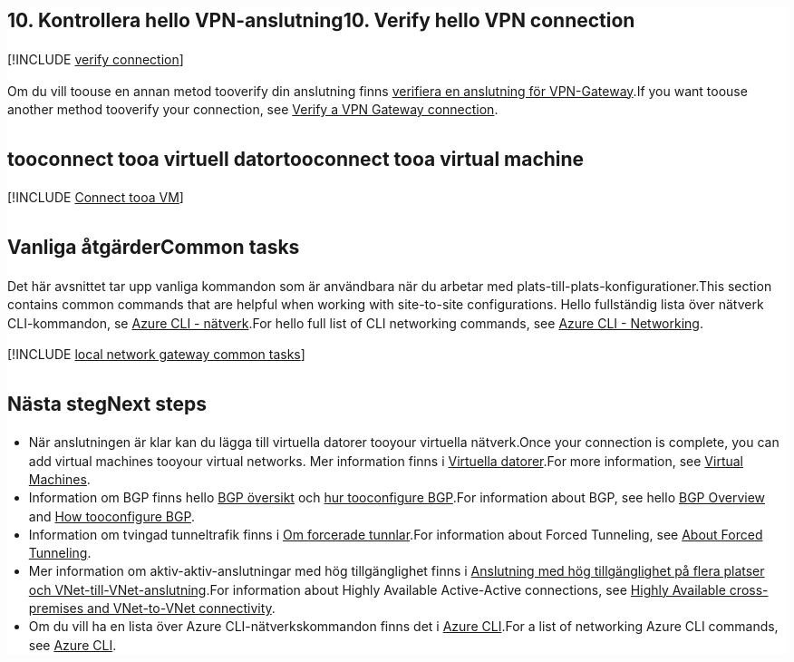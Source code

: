 ## <span data-ttu-id="a5dff-201"><a name="toverify"></a>10. Kontrollera hello VPN-anslutning</span><span class="sxs-lookup"><span data-stu-id="a5dff-201"><a name="toverify"></a>10. Verify hello VPN connection</span></span>

[!INCLUDE [verify connection](../../includes/vpn-gateway-verify-connection-cli-rm-include.md)]

<span data-ttu-id="a5dff-202">Om du vill toouse en annan metod tooverify din anslutning finns [verifiera en anslutning för VPN-Gateway](vpn-gateway-verify-connection-resource-manager.md).</span><span class="sxs-lookup"><span data-stu-id="a5dff-202">If you want toouse another method tooverify your connection, see [Verify a VPN Gateway connection](vpn-gateway-verify-connection-resource-manager.md).</span></span>

## <span data-ttu-id="a5dff-203"><a name="connectVM"></a>tooconnect tooa virtuell dator</span><span class="sxs-lookup"><span data-stu-id="a5dff-203"><a name="connectVM"></a>tooconnect tooa virtual machine</span></span>

[!INCLUDE [Connect tooa VM](../../includes/vpn-gateway-connect-vm-s2s-include.md)]

## <span data-ttu-id="a5dff-204"><a name="tasks"></a>Vanliga åtgärder</span><span class="sxs-lookup"><span data-stu-id="a5dff-204"><a name="tasks"></a>Common tasks</span></span>

<span data-ttu-id="a5dff-205">Det här avsnittet tar upp vanliga kommandon som är användbara när du arbetar med plats-till-plats-konfigurationer.</span><span class="sxs-lookup"><span data-stu-id="a5dff-205">This section contains common commands that are helpful when working with site-to-site configurations.</span></span> <span data-ttu-id="a5dff-206">Hello fullständig lista över nätverk CLI-kommandon, se [Azure CLI - nätverk](/cli/azure/network).</span><span class="sxs-lookup"><span data-stu-id="a5dff-206">For hello full list of CLI networking commands, see [Azure CLI - Networking](/cli/azure/network).</span></span>

[!INCLUDE [local network gateway common tasks](../../includes/vpn-gateway-common-tasks-cli-include.md)]

## <a name="next-steps"></a><span data-ttu-id="a5dff-207">Nästa steg</span><span class="sxs-lookup"><span data-stu-id="a5dff-207">Next steps</span></span>

* <span data-ttu-id="a5dff-208">När anslutningen är klar kan du lägga till virtuella datorer tooyour virtuella nätverk.</span><span class="sxs-lookup"><span data-stu-id="a5dff-208">Once your connection is complete, you can add virtual machines tooyour virtual networks.</span></span> <span data-ttu-id="a5dff-209">Mer information finns i [Virtuella datorer](https://docs.microsoft.com/azure/#pivot=services&panel=Compute).</span><span class="sxs-lookup"><span data-stu-id="a5dff-209">For more information, see [Virtual Machines](https://docs.microsoft.com/azure/#pivot=services&panel=Compute).</span></span>
* <span data-ttu-id="a5dff-210">Information om BGP finns hello [BGP översikt](vpn-gateway-bgp-overview.md) och [hur tooconfigure BGP](vpn-gateway-bgp-resource-manager-ps.md).</span><span class="sxs-lookup"><span data-stu-id="a5dff-210">For information about BGP, see hello [BGP Overview](vpn-gateway-bgp-overview.md) and [How tooconfigure BGP](vpn-gateway-bgp-resource-manager-ps.md).</span></span>
* <span data-ttu-id="a5dff-211">Information om tvingad tunneltrafik finns i [Om forcerade tunnlar](vpn-gateway-forced-tunneling-rm.md).</span><span class="sxs-lookup"><span data-stu-id="a5dff-211">For information about Forced Tunneling, see [About Forced Tunneling](vpn-gateway-forced-tunneling-rm.md).</span></span>
* <span data-ttu-id="a5dff-212">Mer information om aktiv-aktiv-anslutningar med hög tillgänglighet finns i [Anslutning med hög tillgänglighet på flera platser och VNet-till-VNet-anslutning](vpn-gateway-highlyavailable.md).</span><span class="sxs-lookup"><span data-stu-id="a5dff-212">For information about Highly Available Active-Active connections, see [Highly Available cross-premises and VNet-to-VNet connectivity](vpn-gateway-highlyavailable.md).</span></span>
* <span data-ttu-id="a5dff-213">Om du vill ha en lista över Azure CLI-nätverkskommandon finns det i [Azure CLI](https://docs.microsoft.com/cli/azure/network).</span><span class="sxs-lookup"><span data-stu-id="a5dff-213">For a list of networking Azure CLI commands, see [Azure CLI](https://docs.microsoft.com/cli/azure/network).</span></span>